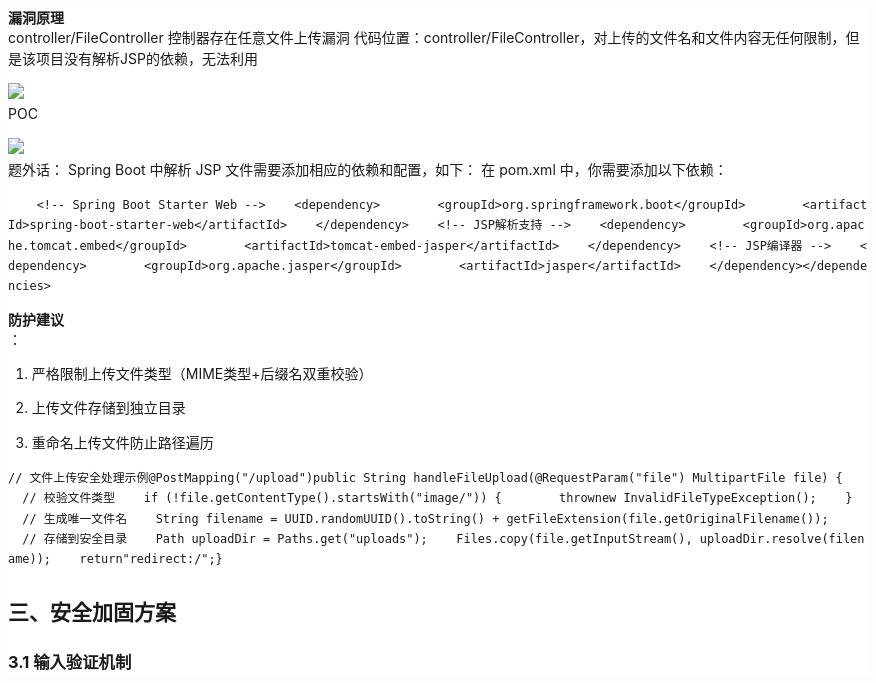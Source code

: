 **漏洞原理**  
controller/FileController 控制器存在任意文件上传漏洞 代码位置：controller/FileController，对上传的文件名和文件内容无任何限制，但是该项目没有解析JSP的依赖，无法利用  
  
![](https://mmbiz.qpic.cn/sz_mmbiz_png/OMTnCvx3T1KhUT6lLRms0eic8scTIibJoGUKGRpckzCkS7L8h8lal5YFDJoorq0HRckFqapkIe8HT4kBJczCMjfw/640?wx_fmt=png&from=appmsg "")  
POC  
  
![](https://mmbiz.qpic.cn/sz_mmbiz_png/OMTnCvx3T1KhUT6lLRms0eic8scTIibJoGDWumfLoVog42mslMjl1LfsFfkoUA0cBmlL5nFZMVsV3Kj6pN6XyTgA/640?wx_fmt=png&from=appmsg "")  
题外话： Spring Boot 中解析 JSP 文件需要添加相应的依赖和配置，如下： 在 pom.xml 中，你需要添加以下依赖：  
```
    <!-- Spring Boot Starter Web -->    <dependency>        <groupId>org.springframework.boot</groupId>        <artifactId>spring-boot-starter-web</artifactId>    </dependency>    <!-- JSP解析支持 -->    <dependency>        <groupId>org.apache.tomcat.embed</groupId>        <artifactId>tomcat-embed-jasper</artifactId>    </dependency>    <!-- JSP编译器 -->    <dependency>        <groupId>org.apache.jasper</groupId>        <artifactId>jasper</artifactId>    </dependency></dependencies>
```  
  
**防护建议**  
：  
1. 严格限制上传文件类型（MIME类型+后缀名双重校验）  
  
1. 上传文件存储到独立目录  
  
1. 重命名上传文件防止路径遍历  
  
```
// 文件上传安全处理示例@PostMapping("/upload")public String handleFileUpload(@RequestParam("file") MultipartFile file) {    // 校验文件类型    if (!file.getContentType().startsWith("image/")) {        thrownew InvalidFileTypeException();    }    // 生成唯一文件名    String filename = UUID.randomUUID().toString() + getFileExtension(file.getOriginalFilename());    // 存储到安全目录    Path uploadDir = Paths.get("uploads");    Files.copy(file.getInputStream(), uploadDir.resolve(filename));    return"redirect:/";}
```  
## 三、安全加固方案  
### 3.1 输入验证机制  
  